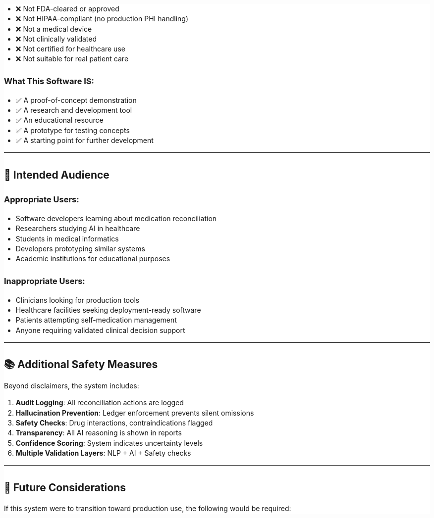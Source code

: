 - ❌ Not FDA-cleared or approved
- ❌ Not HIPAA-compliant (no production PHI handling)
- ❌ Not a medical device
- ❌ Not clinically validated
- ❌ Not certified for healthcare use
- ❌ Not suitable for real patient care

### What This Software IS:

- ✅ A proof-of-concept demonstration
- ✅ A research and development tool
- ✅ An educational resource
- ✅ A prototype for testing concepts
- ✅ A starting point for further development

---

## 🎯 Intended Audience

### Appropriate Users:
- Software developers learning about medication reconciliation
- Researchers studying AI in healthcare
- Students in medical informatics
- Developers prototyping similar systems
- Academic institutions for educational purposes

### Inappropriate Users:
- Clinicians looking for production tools
- Healthcare facilities seeking deployment-ready software
- Patients attempting self-medication management
- Anyone requiring validated clinical decision support

---

## 📚 Additional Safety Measures

Beyond disclaimers, the system includes:

1. **Audit Logging**: All reconciliation actions are logged
2. **Hallucination Prevention**: Ledger enforcement prevents silent omissions
3. **Safety Checks**: Drug interactions, contraindications flagged
4. **Transparency**: All AI reasoning is shown in reports
5. **Confidence Scoring**: System indicates uncertainty levels
6. **Multiple Validation Layers**: NLP + AI + Safety checks

---

## 🔄 Future Considerations

If this system were to transition toward production use, the following would be required:
